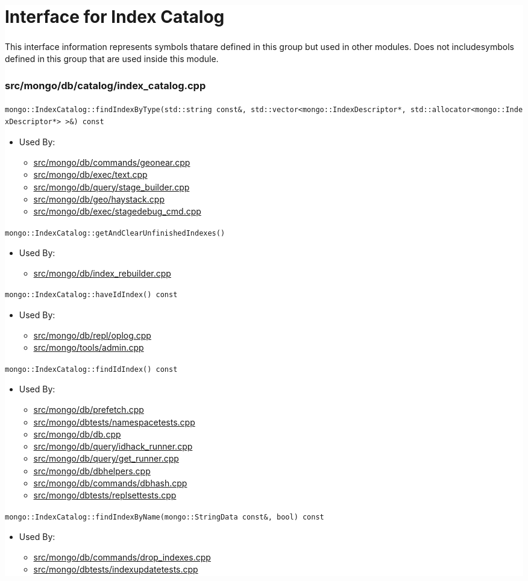 
# Interface for Index Catalog
This interface information represents symbols thatare defined in this group but used in other modules.  Does not includesymbols defined in this group that are used inside this module.

### src/mongo/db/catalog/index\_catalog.cpp

<div></div>

    mongo::IndexCatalog::findIndexByType(std::string const&, std::vector<mongo::IndexDescriptor*, std::allocator<mongo::IndexDescriptor*> >&) const

- Used By:

    - [src/mongo/db/commands/geonear.cpp](../../../queries/database\_commands)
    - [src/mongo/db/exec/text.cpp](../../../queries/core\_query\_system)
    - [src/mongo/db/query/stage\_builder.cpp](../../../queries/core\_query\_system)
    - [src/mongo/db/geo/haystack.cpp](../../../queries/geo\_queries)
    - [src/mongo/db/exec/stagedebug\_cmd.cpp](../../../queries/core\_query\_system)

<div></div>

    mongo::IndexCatalog::getAndClearUnfinishedIndexes()

- Used By:

    - [src/mongo/db/index\_rebuilder.cpp](../../../queries/indexing)

<div></div>

    mongo::IndexCatalog::haveIdIndex() const

- Used By:

    - [src/mongo/db/repl/oplog.cpp](../../../replication/replication)
    - [src/mongo/tools/admin.cpp](../../../tools/tools)

<div></div>

    mongo::IndexCatalog::findIdIndex() const

- Used By:

    - [src/mongo/db/prefetch.cpp](../../../storage/page\_fault\_utilities)
    - [src/mongo/dbtests/namespacetests.cpp](../../../tests/unit\_tests)
    - [src/mongo/db/db.cpp](../../../process\_management/mongos\_and\_mongod\_mains)
    - [src/mongo/db/query/idhack\_runner.cpp](../../../queries/core\_query\_system)
    - [src/mongo/db/query/get\_runner.cpp](../../../queries/core\_query\_system)
    - [src/mongo/db/dbhelpers.cpp](../../../queries/client\_and\_operation\_tracking)
    - [src/mongo/db/commands/dbhash.cpp](../../../queries/database\_commands)
    - [src/mongo/dbtests/replsettests.cpp](../../../tests/unit\_tests)

<div></div>

    mongo::IndexCatalog::findIndexByName(mongo::StringData const&, bool) const

- Used By:

    - [src/mongo/db/commands/drop\_indexes.cpp](../../../queries/database\_commands)
    - [src/mongo/dbtests/indexupdatetests.cpp](../../../tests/unit\_tests)
